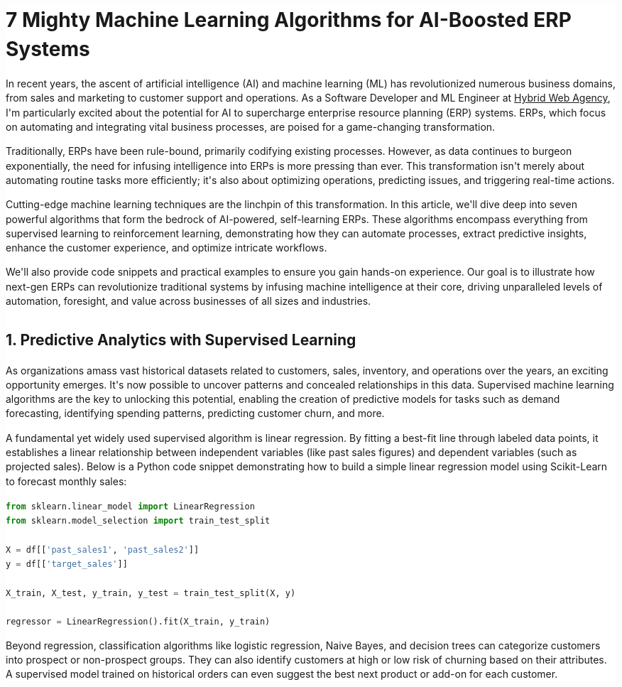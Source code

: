 # 7 Mighty Machine Learning Algorithms for AI-Boosted ERP Systems

In recent years, the ascent of artificial intelligence (AI) and machine learning (ML) has revolutionized numerous business domains, from sales and marketing to customer support and operations. As a Software Developer and ML Engineer at [Hybrid Web Agency](https://hybridwebagency.com/), I'm particularly excited about the potential for AI to supercharge enterprise resource planning (ERP) systems. ERPs, which focus on automating and integrating vital business processes, are poised for a game-changing transformation.

Traditionally, ERPs have been rule-bound, primarily codifying existing processes. However, as data continues to burgeon exponentially, the need for infusing intelligence into ERPs is more pressing than ever. This transformation isn't merely about automating routine tasks more efficiently; it's also about optimizing operations, predicting issues, and triggering real-time actions.

Cutting-edge machine learning techniques are the linchpin of this transformation. In this article, we'll dive deep into seven powerful algorithms that form the bedrock of AI-powered, self-learning ERPs. These algorithms encompass everything from supervised learning to reinforcement learning, demonstrating how they can automate processes, extract predictive insights, enhance the customer experience, and optimize intricate workflows.

We'll also provide code snippets and practical examples to ensure you gain hands-on experience. Our goal is to illustrate how next-gen ERPs can revolutionize traditional systems by infusing machine intelligence at their core, driving unparalleled levels of automation, foresight, and value across businesses of all sizes and industries.

## 1. Predictive Analytics with Supervised Learning

As organizations amass vast historical datasets related to customers, sales, inventory, and operations over the years, an exciting opportunity emerges. It's now possible to uncover patterns and concealed relationships in this data. Supervised machine learning algorithms are the key to unlocking this potential, enabling the creation of predictive models for tasks such as demand forecasting, identifying spending patterns, predicting customer churn, and more.

A fundamental yet widely used supervised algorithm is linear regression. By fitting a best-fit line through labeled data points, it establishes a linear relationship between independent variables (like past sales figures) and dependent variables (such as projected sales). Below is a Python code snippet demonstrating how to build a simple linear regression model using Scikit-Learn to forecast monthly sales:

```python
from sklearn.linear_model import LinearRegression
from sklearn.model_selection import train_test_split

X = df[['past_sales1', 'past_sales2']]
y = df[['target_sales']]

X_train, X_test, y_train, y_test = train_test_split(X, y) 

regressor = LinearRegression().fit(X_train, y_train)
```

Beyond regression, classification algorithms like logistic regression, Naive Bayes, and decision trees can categorize customers into prospect or non-prospect groups. They can also identify customers at high or low risk of churning based on their attributes. A supervised model trained on historical orders can even suggest the best next product or add-on for each customer.
